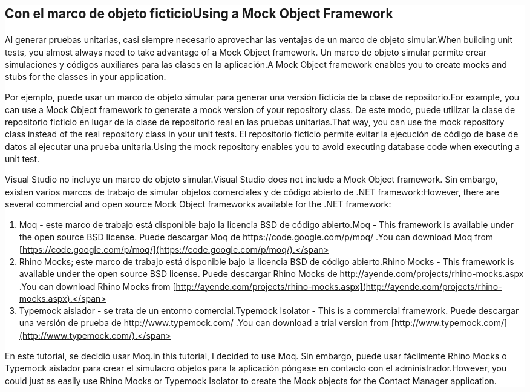 
## <a name="using-a-mock-object-framework"></a><span data-ttu-id="43afc-189">Con el marco de objeto ficticio</span><span class="sxs-lookup"><span data-stu-id="43afc-189">Using a Mock Object Framework</span></span>

<span data-ttu-id="43afc-190">Al generar pruebas unitarias, casi siempre necesario aprovechar las ventajas de un marco de objeto simular.</span><span class="sxs-lookup"><span data-stu-id="43afc-190">When building unit tests, you almost always need to take advantage of a Mock Object framework.</span></span> <span data-ttu-id="43afc-191">Un marco de objeto simular permite crear simulaciones y códigos auxiliares para las clases en la aplicación.</span><span class="sxs-lookup"><span data-stu-id="43afc-191">A Mock Object framework enables you to create mocks and stubs for the classes in your application.</span></span>

<span data-ttu-id="43afc-192">Por ejemplo, puede usar un marco de objeto simular para generar una versión ficticia de la clase de repositorio.</span><span class="sxs-lookup"><span data-stu-id="43afc-192">For example, you can use a Mock Object framework to generate a mock version of your repository class.</span></span> <span data-ttu-id="43afc-193">De este modo, puede utilizar la clase de repositorio ficticio en lugar de la clase de repositorio real en las pruebas unitarias.</span><span class="sxs-lookup"><span data-stu-id="43afc-193">That way, you can use the mock repository class instead of the real repository class in your unit tests.</span></span> <span data-ttu-id="43afc-194">El repositorio ficticio permite evitar la ejecución de código de base de datos al ejecutar una prueba unitaria.</span><span class="sxs-lookup"><span data-stu-id="43afc-194">Using the mock repository enables you to avoid executing database code when executing a unit test.</span></span>

<span data-ttu-id="43afc-195">Visual Studio no incluye un marco de objeto simular.</span><span class="sxs-lookup"><span data-stu-id="43afc-195">Visual Studio does not include a Mock Object framework.</span></span> <span data-ttu-id="43afc-196">Sin embargo, existen varios marcos de trabajo de simular objetos comerciales y de código abierto de .NET framework:</span><span class="sxs-lookup"><span data-stu-id="43afc-196">However, there are several commercial and open source Mock Object frameworks available for the .NET framework:</span></span>

1. <span data-ttu-id="43afc-197">Moq - este marco de trabajo está disponible bajo la licencia BSD de código abierto.</span><span class="sxs-lookup"><span data-stu-id="43afc-197">Moq - This framework is available under the open source BSD license.</span></span> <span data-ttu-id="43afc-198">Puede descargar Moq de [ https://code.google.com/p/moq/ ](https://code.google.com/p/moq/).</span><span class="sxs-lookup"><span data-stu-id="43afc-198">You can download Moq from [https://code.google.com/p/moq/](https://code.google.com/p/moq/).</span></span>
2. <span data-ttu-id="43afc-199">Rhino Mocks; este marco de trabajo está disponible bajo la licencia BSD de código abierto.</span><span class="sxs-lookup"><span data-stu-id="43afc-199">Rhino Mocks - This framework is available under the open source BSD license.</span></span> <span data-ttu-id="43afc-200">Puede descargar Rhino Mocks de [ http://ayende.com/projects/rhino-mocks.aspx ](http://ayende.com/projects/rhino-mocks.aspx).</span><span class="sxs-lookup"><span data-stu-id="43afc-200">You can download Rhino Mocks from [http://ayende.com/projects/rhino-mocks.aspx](http://ayende.com/projects/rhino-mocks.aspx).</span></span>
3. <span data-ttu-id="43afc-201">Typemock aislador - se trata de un entorno comercial.</span><span class="sxs-lookup"><span data-stu-id="43afc-201">Typemock Isolator - This is a commercial framework.</span></span> <span data-ttu-id="43afc-202">Puede descargar una versión de prueba de [ http://www.typemock.com/ ](http://www.typemock.com/).</span><span class="sxs-lookup"><span data-stu-id="43afc-202">You can download a trial version from [http://www.typemock.com/](http://www.typemock.com/).</span></span>

<span data-ttu-id="43afc-203">En este tutorial, se decidió usar Moq.</span><span class="sxs-lookup"><span data-stu-id="43afc-203">In this tutorial, I decided to use Moq.</span></span> <span data-ttu-id="43afc-204">Sin embargo, puede usar fácilmente Rhino Mocks o Typemock aislador para crear el simulacro objetos para la aplicación póngase en contacto con el administrador.</span><span class="sxs-lookup"><span data-stu-id="43afc-204">However, you could just as easily use Rhino Mocks or Typemock Isolator to create the Mock objects for the Contact Manager application.</span></span>
